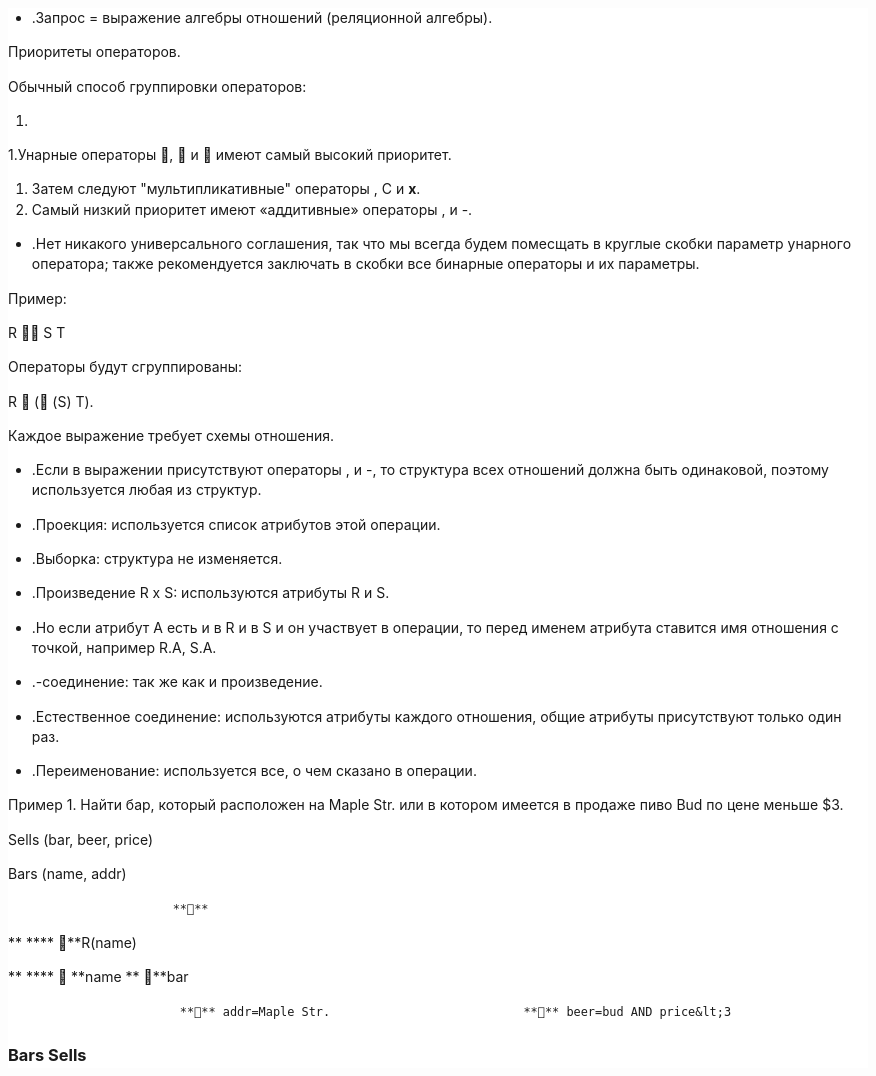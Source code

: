 - .Запрос = выражение алгебры отношений (реляционной алгебры).

Приоритеты операторов.

Обычный способ группировки операторов:

1.
1.Унарные операторы ,  и  имеют самый высокий приоритет.

1. Затем следуют &quot;мультипликативные&quot; операторы      , С   и **х**.
2. Самый низкий  приоритет имеют «аддитивные» операторы , и -.

- .Нет никакого универсального соглашения, так что мы всегда будем помесщать в круглые скобки параметр унарного оператора; также рекомендуется заключать в скобки все бинарные операторы и их параметры.

Пример:

R  S     T

Операторы будут сгруппированы:

R  ( (S)      T).

Каждое выражение требует схемы отношения.

- .Если в выражении присутствуют операторы , и -, то структура всех отношений должна быть одинаковой, поэтому используется любая из структур.
- .Проекция: используется список атрибутов этой операции.
- .Выборка: структура не изменяется.
- .Произведение R х S: используются  атрибуты R и S.

- .Но если атрибут A есть и в R и в S и он участвует в операции, то перед именем атрибута ставится имя отношения с точкой, например  R.A, S.A.

- .-соединение: так же как и произведение.
- .Естественное соединение: используются атрибуты каждого отношения, общие атрибуты присутствуют только один раз.
- .Переименование: используется все, о чем сказано в операции.

Пример 1. Найти бар, который расположен на Maple Str. или в котором имеется в продаже пиво Bud по цене меньше $3.

Sells (bar, beer, price)

Bars (name, addr)

                           ****

**                                                                     **** **R(name)



**                               ****  **name                                 ** **bar



                            **** addr=Maple Str.                           **** beer=bud AND price&lt;3



###                                    Bars                               Sells
